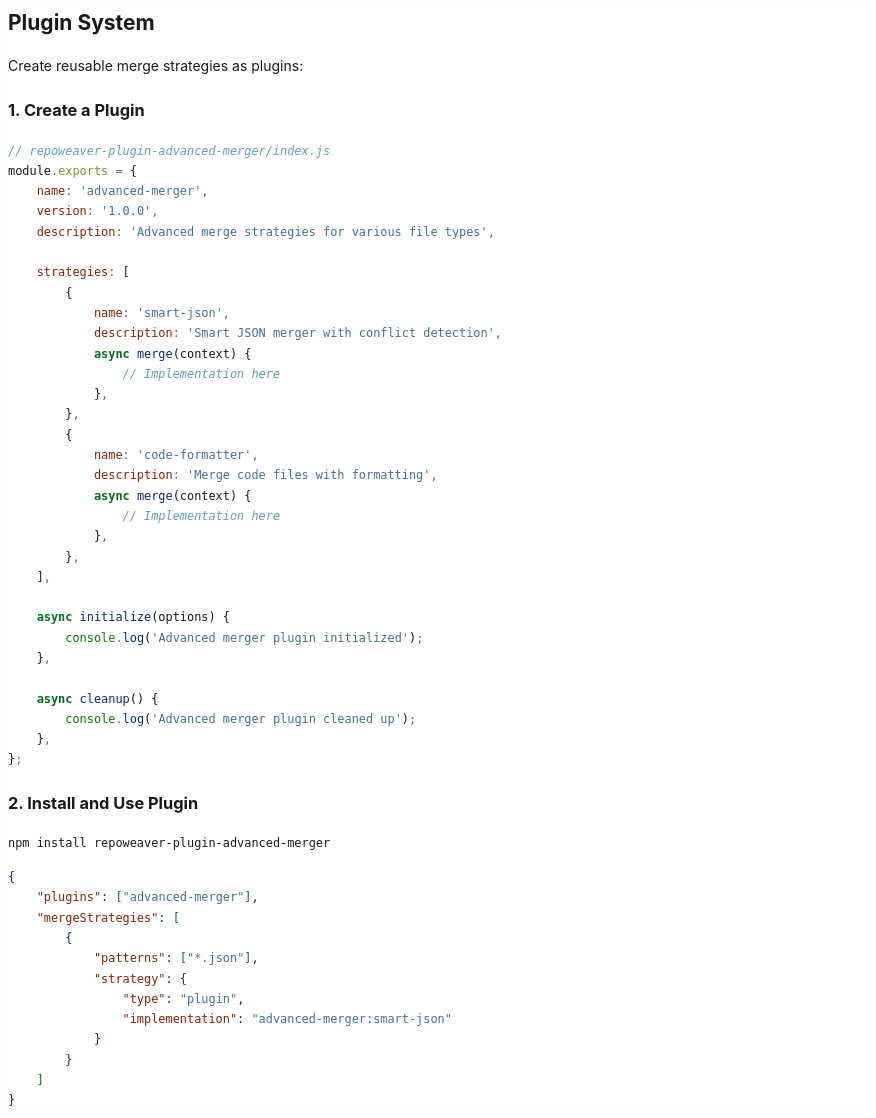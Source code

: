 ## Plugin System

Create reusable merge strategies as plugins:

### 1. Create a Plugin

```javascript
// repoweaver-plugin-advanced-merger/index.js
module.exports = {
	name: 'advanced-merger',
	version: '1.0.0',
	description: 'Advanced merge strategies for various file types',

	strategies: [
		{
			name: 'smart-json',
			description: 'Smart JSON merger with conflict detection',
			async merge(context) {
				// Implementation here
			},
		},
		{
			name: 'code-formatter',
			description: 'Merge code files with formatting',
			async merge(context) {
				// Implementation here
			},
		},
	],

	async initialize(options) {
		console.log('Advanced merger plugin initialized');
	},

	async cleanup() {
		console.log('Advanced merger plugin cleaned up');
	},
};
```

### 2. Install and Use Plugin

```bash
npm install repoweaver-plugin-advanced-merger
```

```json
{
	"plugins": ["advanced-merger"],
	"mergeStrategies": [
		{
			"patterns": ["*.json"],
			"strategy": {
				"type": "plugin",
				"implementation": "advanced-merger:smart-json"
			}
		}
	]
}
```

